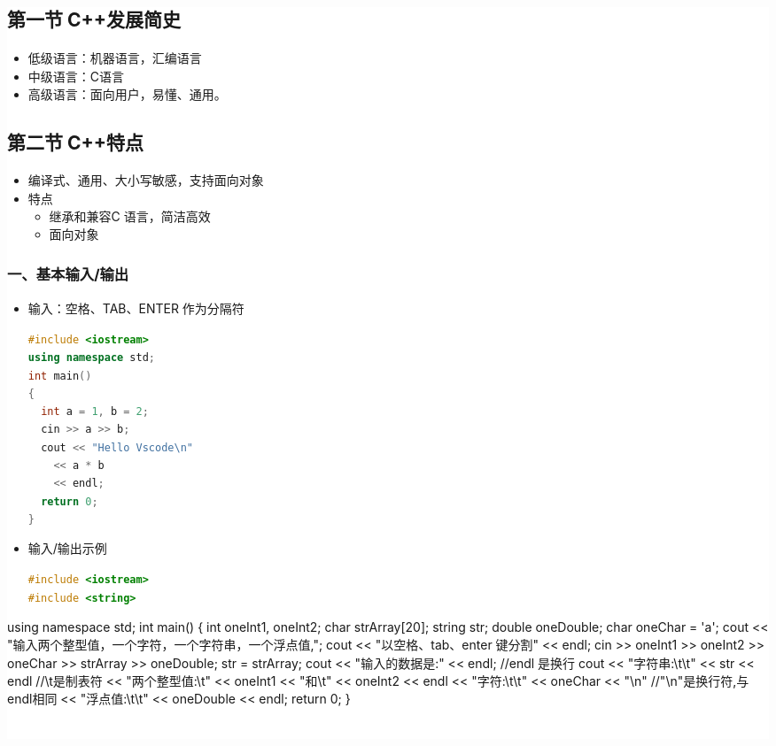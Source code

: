 ## 第一节 C++发展简史

- 低级语言：机器语言，汇编语言
- 中级语言：C语言
- 高级语言：面向用户，易懂、通用。

## 第二节 C++特点

- 编译式、通用、大小写敏感，支持面向对象
- 特点
  - 继承和兼容C 语言，简洁高效
  - 面向对象

### 一、基本输入/输出

- 输入：空格、TAB、ENTER 作为分隔符

  ```C++
  #include <iostream>
  using namespace std;
  int main()
  {
    int a = 1, b = 2;
    cin >> a >> b;
    cout << "Hello Vscode\n"
      << a * b
      << endl;
    return 0;
  }
  ```

- 输入/输出示例

  ```C++
  #include <iostream>
  #include <string>
using namespace std;
  int main()
  {
    int oneInt1, oneInt2;
    char strArray[20];
    string str;
    double oneDouble;
    char oneChar = 'a';
    cout << "输入两个整型值，一个字符，一个字符串，一个浮点值,";
    cout << "以空格、tab、enter 键分割" << endl;
    cin >> oneInt1 >> oneInt2 >> oneChar >> strArray >> oneDouble;
    str = strArray;
    cout << "输入的数据是:" << endl;     //endl 是换行
    cout << "字符串:\t\t" << str << endl //\t是制表符
         << "两个整型值:\t" << oneInt1 << "和\t" << oneInt2 << endl
         << "字符:\t\t" << oneChar << "\n" //"\n"是换行符,与endl相同
         << "浮点值:\t\t" << oneDouble << endl;
    return 0;
  }
  ```
  